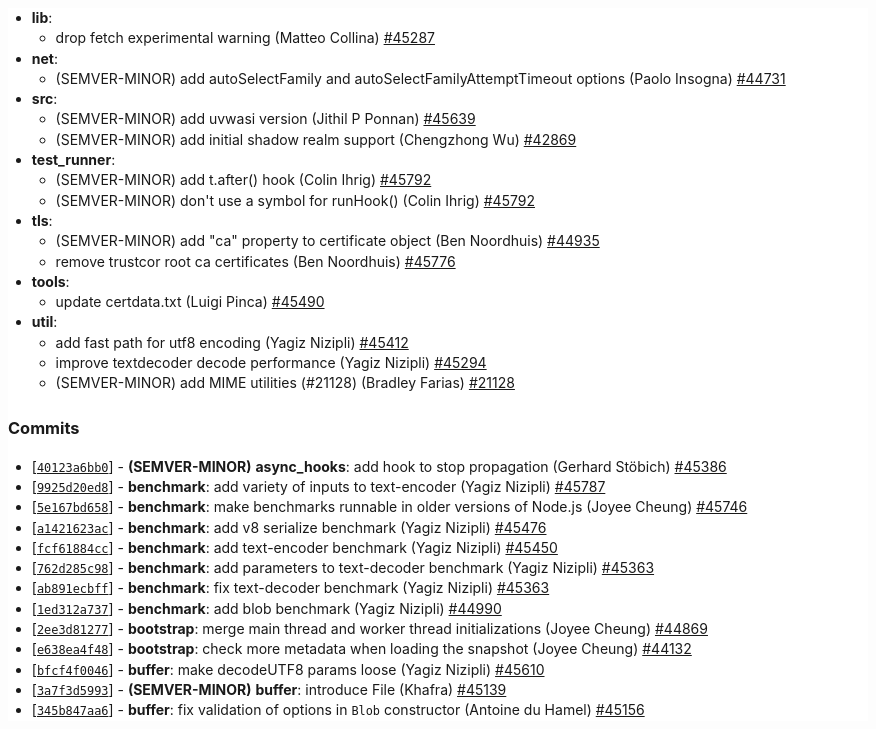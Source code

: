 * **lib**:
  * drop fetch experimental warning (Matteo Collina) [#45287](https://github.com/nodejs/node/pull/45287)
* **net**:
  * (SEMVER-MINOR) add autoSelectFamily and autoSelectFamilyAttemptTimeout options (Paolo Insogna) [#44731](https://github.com/nodejs/node/pull/44731)
* **src**:
  * (SEMVER-MINOR) add uvwasi version (Jithil P Ponnan) [#45639](https://github.com/nodejs/node/pull/45639)
  * (SEMVER-MINOR) add initial shadow realm support (Chengzhong Wu) [#42869](https://github.com/nodejs/node/pull/42869)
* **test\_runner**:
  * (SEMVER-MINOR) add t.after() hook (Colin Ihrig) [#45792](https://github.com/nodejs/node/pull/45792)
  * (SEMVER-MINOR) don't use a symbol for runHook() (Colin Ihrig) [#45792](https://github.com/nodejs/node/pull/45792)
* **tls**:
  * (SEMVER-MINOR) add "ca" property to certificate object (Ben Noordhuis) [#44935](https://github.com/nodejs/node/pull/44935)
  * remove trustcor root ca certificates (Ben Noordhuis) [#45776](https://github.com/nodejs/node/pull/45776)
* **tools**:
  * update certdata.txt (Luigi Pinca) [#45490](https://github.com/nodejs/node/pull/45490)
* **util**:
  * add fast path for utf8 encoding (Yagiz Nizipli) [#45412](https://github.com/nodejs/node/pull/45412)
  * improve textdecoder decode performance (Yagiz Nizipli) [#45294](https://github.com/nodejs/node/pull/45294)
  * (SEMVER-MINOR) add MIME utilities (#21128) (Bradley Farias) [#21128](https://github.com/nodejs/node/pull/21128)

### Commits

* \[[`40123a6bb0`](https://github.com/nodejs/node/commit/40123a6bb0)] - **(SEMVER-MINOR)** **async\_hooks**: add hook to stop propagation (Gerhard Stöbich) [#45386](https://github.com/nodejs/node/pull/45386)
* \[[`9925d20ed8`](https://github.com/nodejs/node/commit/9925d20ed8)] - **benchmark**: add variety of inputs to text-encoder (Yagiz Nizipli) [#45787](https://github.com/nodejs/node/pull/45787)
* \[[`5e167bd658`](https://github.com/nodejs/node/commit/5e167bd658)] - **benchmark**: make benchmarks runnable in older versions of Node.js (Joyee Cheung) [#45746](https://github.com/nodejs/node/pull/45746)
* \[[`a1421623ac`](https://github.com/nodejs/node/commit/a1421623ac)] - **benchmark**: add v8 serialize benchmark (Yagiz Nizipli) [#45476](https://github.com/nodejs/node/pull/45476)
* \[[`fcf61884cc`](https://github.com/nodejs/node/commit/fcf61884cc)] - **benchmark**: add text-encoder benchmark (Yagiz Nizipli) [#45450](https://github.com/nodejs/node/pull/45450)
* \[[`762d285c98`](https://github.com/nodejs/node/commit/762d285c98)] - **benchmark**: add parameters to text-decoder benchmark (Yagiz Nizipli) [#45363](https://github.com/nodejs/node/pull/45363)
* \[[`ab891ecbff`](https://github.com/nodejs/node/commit/ab891ecbff)] - **benchmark**: fix text-decoder benchmark (Yagiz Nizipli) [#45363](https://github.com/nodejs/node/pull/45363)
* \[[`1ed312a737`](https://github.com/nodejs/node/commit/1ed312a737)] - **benchmark**: add blob benchmark (Yagiz Nizipli) [#44990](https://github.com/nodejs/node/pull/44990)
* \[[`2ee3d81277`](https://github.com/nodejs/node/commit/2ee3d81277)] - **bootstrap**: merge main thread and worker thread initializations (Joyee Cheung) [#44869](https://github.com/nodejs/node/pull/44869)
* \[[`e638ea4f48`](https://github.com/nodejs/node/commit/e638ea4f48)] - **bootstrap**: check more metadata when loading the snapshot (Joyee Cheung) [#44132](https://github.com/nodejs/node/pull/44132)
* \[[`bfcf4f0046`](https://github.com/nodejs/node/commit/bfcf4f0046)] - **buffer**: make decodeUTF8 params loose (Yagiz Nizipli) [#45610](https://github.com/nodejs/node/pull/45610)
* \[[`3a7f3d5993`](https://github.com/nodejs/node/commit/3a7f3d5993)] - **(SEMVER-MINOR)** **buffer**: introduce File (Khafra) [#45139](https://github.com/nodejs/node/pull/45139)
* \[[`345b847aa6`](https://github.com/nodejs/node/commit/345b847aa6)] - **buffer**: fix validation of options in `Blob` constructor (Antoine du Hamel) [#45156](https://github.com/nodejs/node/pull/45156)